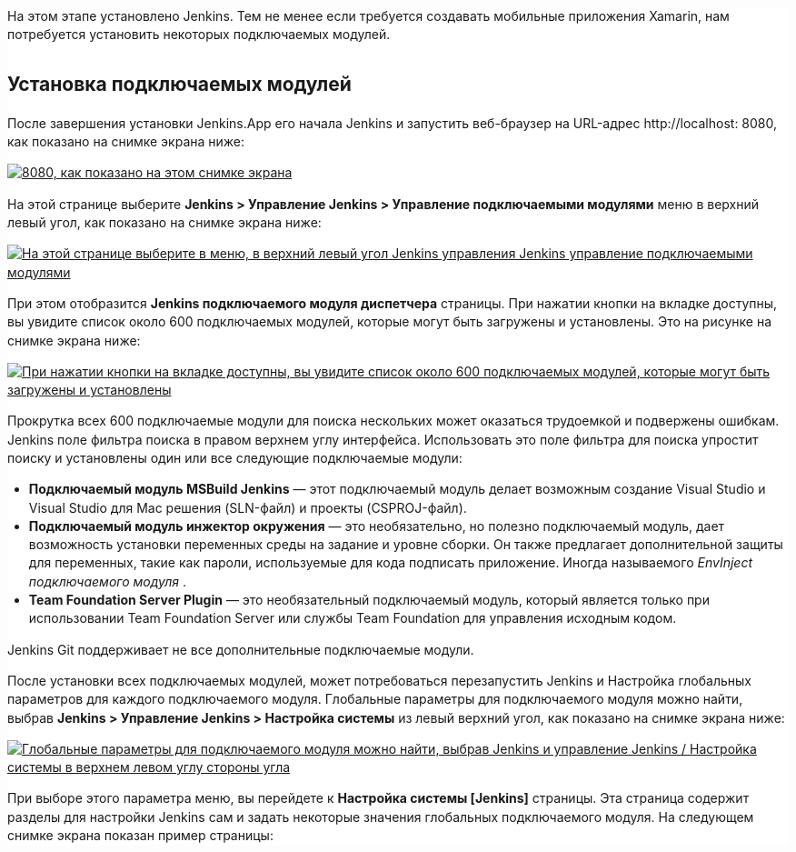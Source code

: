 На этом этапе установлено Jenkins. Тем не менее если требуется создавать мобильные приложения Xamarin, нам потребуется установить некоторых подключаемых модулей.


## <a name="installing-plugins"></a>Установка подключаемых модулей

После завершения установки Jenkins.App его начала Jenkins и запустить веб-браузер на URL-адрес http://localhost: 8080, как показано на снимке экрана ниже:

 [ ![](jenkins-walkthrough-images/image10.png "8080, как показано на этом снимке экрана")](jenkins-walkthrough-images/image10.png)

На этой странице выберите **Jenkins > Управление Jenkins > Управление подключаемыми модулями** меню в верхний левый угол, как показано на снимке экрана ниже:

 [ ![](jenkins-walkthrough-images/image11.png "На этой странице выберите в меню, в верхний левый угол Jenkins управления Jenkins управление подключаемыми модулями")](jenkins-walkthrough-images/image11.png)

При этом отобразится **Jenkins подключаемого модуля диспетчера** страницы. При нажатии кнопки на вкладке доступны, вы увидите список около 600 подключаемых модулей, которые могут быть загружены и установлены. Это на рисунке на снимке экрана ниже:

 [ ![](jenkins-walkthrough-images/image12.png "При нажатии кнопки на вкладке доступны, вы увидите список около 600 подключаемых модулей, которые могут быть загружены и установлены")](jenkins-walkthrough-images/image12.png)

Прокрутка всех 600 подключаемые модули для поиска нескольких может оказаться трудоемкой и подвержены ошибкам. Jenkins поле фильтра поиска в правом верхнем углу интерфейса. Использовать это поле фильтра для поиска упростит поиску и установлены один или все следующие подключаемые модули:

-  **Подключаемый модуль MSBuild Jenkins** — этот подключаемый модуль делает возможным создание Visual Studio и Visual Studio для Mac решения (SLN-файл) и проекты (CSPROJ-файл).
-  **Подключаемый модуль инжектор окружения** — это необязательно, но полезно подключаемый модуль, дает возможность установки переменных среды на задание и уровне сборки. Он также предлагает дополнительной защиты для переменных, такие как пароли, используемые для кода подписать приложение. Иногда называемого *EnvInject подключаемого модуля* .
-  **Team Foundation Server Plugin** — это необязательный подключаемый модуль, который является только при использовании Team Foundation Server или службы Team Foundation для управления исходным кодом.

Jenkins Git поддерживает не все дополнительные подключаемые модули.

После установки всех подключаемых модулей, может потребоваться перезапустить Jenkins и Настройка глобальных параметров для каждого подключаемого модуля. Глобальные параметры для подключаемого модуля можно найти, выбрав **Jenkins > Управление Jenkins > Настройка системы** из левый верхний угол, как показано на снимке экрана ниже:

 [ ![](jenkins-walkthrough-images/image13.png "Глобальные параметры для подключаемого модуля можно найти, выбрав Jenkins и управление Jenkins / Настройка системы в верхнем левом углу стороны угла")](jenkins-walkthrough-images/image13.png)

При выборе этого параметра меню, вы перейдете к **Настройка системы [Jenkins]** страницы. Эта страница содержит разделы для настройки Jenkins сам и задать некоторые значения глобальных подключаемого модуля.  На следующем снимке экрана показан пример страницы:
